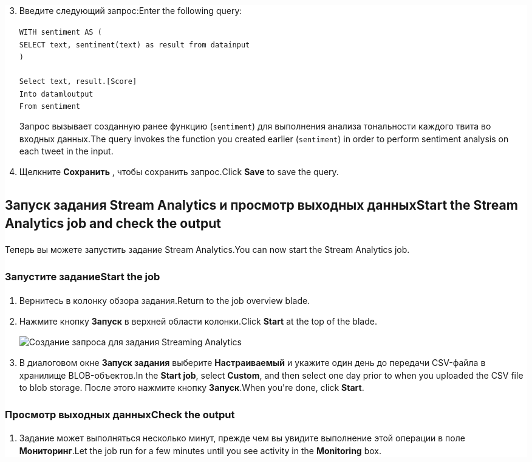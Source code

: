 3. <span data-ttu-id="fb7e0-242">Введите следующий запрос:</span><span class="sxs-lookup"><span data-stu-id="fb7e0-242">Enter the following query:</span></span>

    ```
    WITH sentiment AS (  
    SELECT text, sentiment(text) as result from datainput  
    )  

    Select text, result.[Score]  
    Into datamloutput
    From sentiment  
    ```    

    <span data-ttu-id="fb7e0-243">Запрос вызывает созданную ранее функцию (`sentiment`) для выполнения анализа тональности каждого твита во входных данных.</span><span class="sxs-lookup"><span data-stu-id="fb7e0-243">The query invokes the function you created earlier (`sentiment`) in order to perform sentiment analysis on each tweet in the input.</span></span> 

4. <span data-ttu-id="fb7e0-244">Щелкните **Сохранить** , чтобы сохранить запрос.</span><span class="sxs-lookup"><span data-stu-id="fb7e0-244">Click **Save** to save the query.</span></span>


## <a name="start-the-stream-analytics-job-and-check-the-output"></a><span data-ttu-id="fb7e0-245">Запуск задания Stream Analytics и просмотр выходных данных</span><span class="sxs-lookup"><span data-stu-id="fb7e0-245">Start the Stream Analytics job and check the output</span></span>

<span data-ttu-id="fb7e0-246">Теперь вы можете запустить задание Stream Analytics.</span><span class="sxs-lookup"><span data-stu-id="fb7e0-246">You can now start the Stream Analytics job.</span></span>

### <a name="start-the-job"></a><span data-ttu-id="fb7e0-247">Запустите задание</span><span class="sxs-lookup"><span data-stu-id="fb7e0-247">Start the job</span></span>
1. <span data-ttu-id="fb7e0-248">Вернитесь в колонку обзора задания.</span><span class="sxs-lookup"><span data-stu-id="fb7e0-248">Return to the job overview blade.</span></span>

2. <span data-ttu-id="fb7e0-249">Нажмите кнопку **Запуск** в верхней области колонки.</span><span class="sxs-lookup"><span data-stu-id="fb7e0-249">Click **Start** at the top of the blade.</span></span>

    ![Создание запроса для задания Streaming Analytics](./media/stream-analytics-machine-learning-integration-tutorial/start-job.png)  

3. <span data-ttu-id="fb7e0-251">В диалоговом окне **Запуск задания** выберите **Настраиваемый** и укажите один день до передачи CSV-файла в хранилище BLOB-объектов.</span><span class="sxs-lookup"><span data-stu-id="fb7e0-251">In the **Start job**, select **Custom**, and then select one day prior to when you uploaded the CSV file to blob storage.</span></span> <span data-ttu-id="fb7e0-252">После этого нажмите кнопку **Запуск**.</span><span class="sxs-lookup"><span data-stu-id="fb7e0-252">When you're done, click **Start**.</span></span>  


### <a name="check-the-output"></a><span data-ttu-id="fb7e0-253">Просмотр выходных данных</span><span class="sxs-lookup"><span data-stu-id="fb7e0-253">Check the output</span></span>
1. <span data-ttu-id="fb7e0-254">Задание может выполняться несколько минут, прежде чем вы увидите выполнение этой операции в поле **Мониторинг**.</span><span class="sxs-lookup"><span data-stu-id="fb7e0-254">Let the job run for a few minutes until you see activity in the **Monitoring** box.</span></span> 
